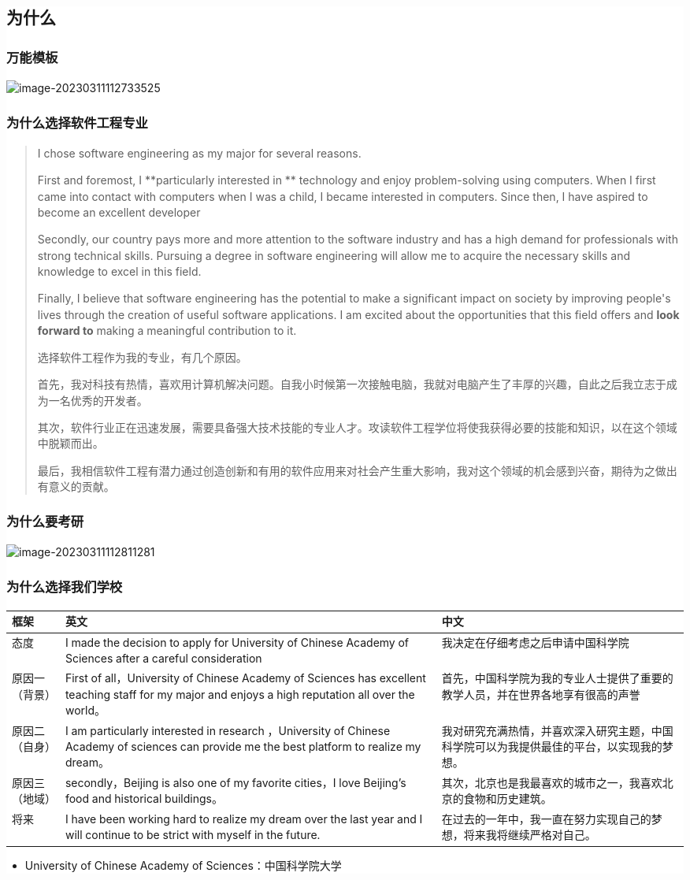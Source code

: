 ## 为什么

### 万能模板

![image-20230311112733525](https://typora-md-bucket.oss-cn-beijing.aliyuncs.com/image-20230311112733525.png)

### 为什么选择软件工程专业

> I chose software engineering as my major for several reasons.
>
>  First and foremost, I **particularly interested in ** technology and enjoy problem-solving using computers. When I first came into contact with computers when I was a child, I became interested in computers. Since then, I have aspired to become an excellent developer
>
> Secondly, our country pays more and more attention to the software industry and has a high demand for professionals with strong technical skills. Pursuing a degree in software engineering will allow me to acquire the necessary skills and knowledge to excel in this field.
>
> Finally, I believe that software engineering has the potential to make a significant impact on society by improving people's lives through the creation of useful software applications. I am excited about the opportunities that this field offers and **look forward to** making a meaningful contribution to it.
>
> 选择软件工程作为我的专业，有几个原因。
>
> 首先，我对科技有热情，喜欢用计算机解决问题。自我小时候第一次接触电脑，我就对电脑产生了丰厚的兴趣，自此之后我立志于成为一名优秀的开发者。
>
> 其次，软件行业正在迅速发展，需要具备强大技术技能的专业人才。攻读软件工程学位将使我获得必要的技能和知识，以在这个领域中脱颖而出。
>
> 最后，我相信软件工程有潜力通过创造创新和有用的软件应用来对社会产生重大影响，我对这个领域的机会感到兴奋，期待为之做出有意义的贡献。

### 为什么要考研

![image-20230311112811281](https://typora-md-bucket.oss-cn-beijing.aliyuncs.com/image-20230311112811281.png)

### 为什么选择我们学校

| 框架           | 英文                                                         | 中文                                                         |
| :------------- | :----------------------------------------------------------- | :----------------------------------------------------------- |
| 态度           | I made the decision to apply for University of Chinese Academy of Sciences after a careful consideration | 我决定在仔细考虑之后申请中国科学院                           |
| 原因一（背景） | First of all，University of Chinese Academy of Sciences has  excellent teaching staff for my major and enjoys a high reputation all over the world。 | 首先，中国科学院为我的专业人士提供了重要的教学人员，并在世界各地享有很高的声誉 |
| 原因二（自身） | I am particularly interested in research ，University of Chinese Academy of sciences can provide me the best platform to realize my dream。 | 我对研究充满热情，并喜欢深入研究主题，中国科学院可以为我提供最佳的平台，以实现我的梦想。 |
| 原因三（地域） | secondly，Beijing is also one of my favorite cities，I love Beijing’s food and historical buildings。 | 其次，北京也是我最喜欢的城市之一，我喜欢北京的食物和历史建筑。 |
| 将来           | I have been working hard to realize my dream over the last year and I will continue to be strict with myself in the future. | 在过去的一年中，我一直在努力实现自己的梦想，将来我将继续严格对自己。 |

- University of Chinese Academy of Sciences：中国科学院大学
